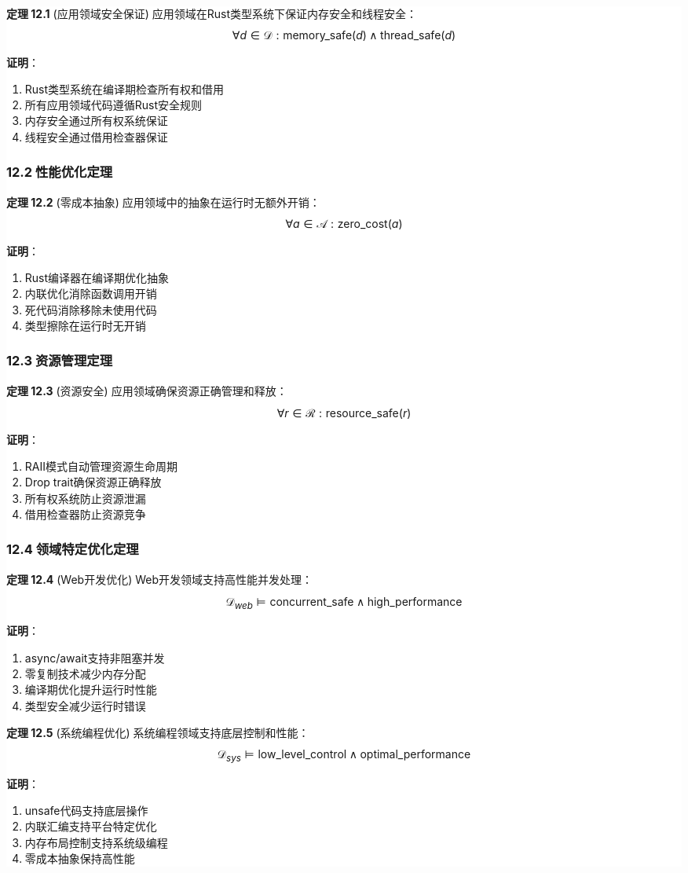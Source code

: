 **定理 12.1** (应用领域安全保证)
应用领域在Rust类型系统下保证内存安全和线程安全：
$$\forall d \in \mathcal{D}: \text{memory\_safe}(d) \land \text{thread\_safe}(d)$$

**证明**：

1. Rust类型系统在编译期检查所有权和借用
2. 所有应用领域代码遵循Rust安全规则
3. 内存安全通过所有权系统保证
4. 线程安全通过借用检查器保证

### 12.2 性能优化定理

**定理 12.2** (零成本抽象)
应用领域中的抽象在运行时无额外开销：
$$\forall a \in \mathcal{A}: \text{zero\_cost}(a)$$

**证明**：

1. Rust编译器在编译期优化抽象
2. 内联优化消除函数调用开销
3. 死代码消除移除未使用代码
4. 类型擦除在运行时无开销

### 12.3 资源管理定理

**定理 12.3** (资源安全)
应用领域确保资源正确管理和释放：
$$\forall r \in \mathcal{R}: \text{resource\_safe}(r)$$

**证明**：

1. RAII模式自动管理资源生命周期
2. Drop trait确保资源正确释放
3. 所有权系统防止资源泄漏
4. 借用检查器防止资源竞争

### 12.4 领域特定优化定理

**定理 12.4** (Web开发优化)
Web开发领域支持高性能并发处理：
$$\mathcal{D}_{web} \models \text{concurrent\_safe} \land \text{high\_performance}$$

**证明**：

1. async/await支持非阻塞并发
2. 零复制技术减少内存分配
3. 编译期优化提升运行时性能
4. 类型安全减少运行时错误

**定理 12.5** (系统编程优化)
系统编程领域支持底层控制和性能：
$$\mathcal{D}_{sys} \models \text{low\_level\_control} \land \text{optimal\_performance}$$

**证明**：

1. unsafe代码支持底层操作
2. 内联汇编支持平台特定优化
3. 内存布局控制支持系统级编程
4. 零成本抽象保持高性能
